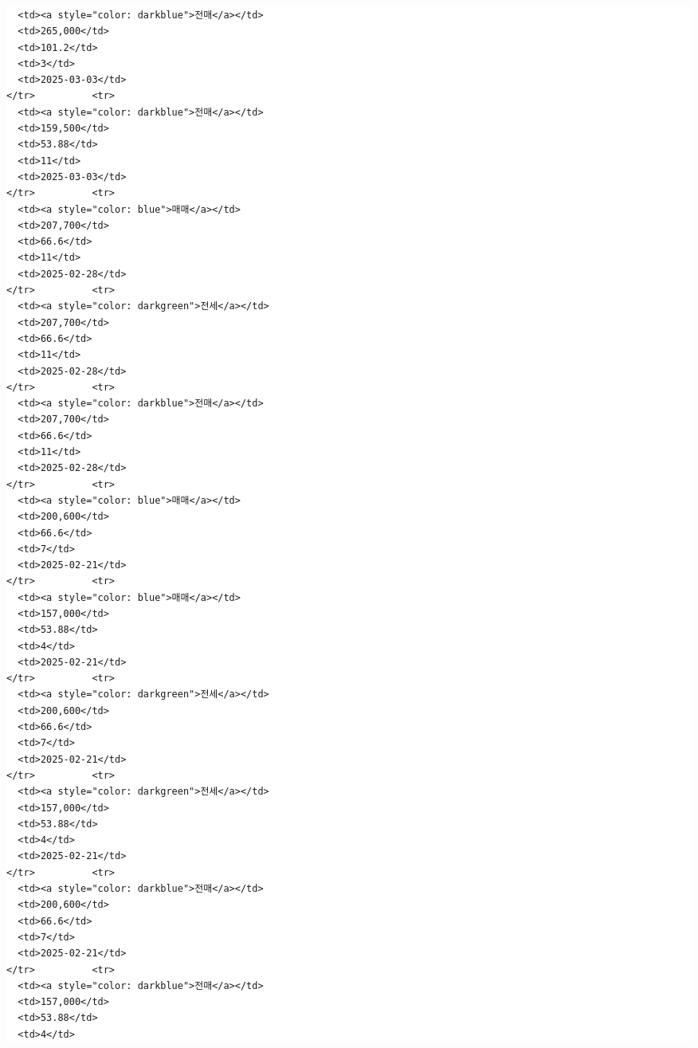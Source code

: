       <td><a style="color: darkblue">전매</a></td>
      <td>265,000</td>
      <td>101.2</td>
      <td>3</td>
      <td>2025-03-03</td>
    </tr>          <tr>
      <td><a style="color: darkblue">전매</a></td>
      <td>159,500</td>
      <td>53.88</td>
      <td>11</td>
      <td>2025-03-03</td>
    </tr>          <tr>
      <td><a style="color: blue">매매</a></td>
      <td>207,700</td>
      <td>66.6</td>
      <td>11</td>
      <td>2025-02-28</td>
    </tr>          <tr>
      <td><a style="color: darkgreen">전세</a></td>
      <td>207,700</td>
      <td>66.6</td>
      <td>11</td>
      <td>2025-02-28</td>
    </tr>          <tr>
      <td><a style="color: darkblue">전매</a></td>
      <td>207,700</td>
      <td>66.6</td>
      <td>11</td>
      <td>2025-02-28</td>
    </tr>          <tr>
      <td><a style="color: blue">매매</a></td>
      <td>200,600</td>
      <td>66.6</td>
      <td>7</td>
      <td>2025-02-21</td>
    </tr>          <tr>
      <td><a style="color: blue">매매</a></td>
      <td>157,000</td>
      <td>53.88</td>
      <td>4</td>
      <td>2025-02-21</td>
    </tr>          <tr>
      <td><a style="color: darkgreen">전세</a></td>
      <td>200,600</td>
      <td>66.6</td>
      <td>7</td>
      <td>2025-02-21</td>
    </tr>          <tr>
      <td><a style="color: darkgreen">전세</a></td>
      <td>157,000</td>
      <td>53.88</td>
      <td>4</td>
      <td>2025-02-21</td>
    </tr>          <tr>
      <td><a style="color: darkblue">전매</a></td>
      <td>200,600</td>
      <td>66.6</td>
      <td>7</td>
      <td>2025-02-21</td>
    </tr>          <tr>
      <td><a style="color: darkblue">전매</a></td>
      <td>157,000</td>
      <td>53.88</td>
      <td>4</td>